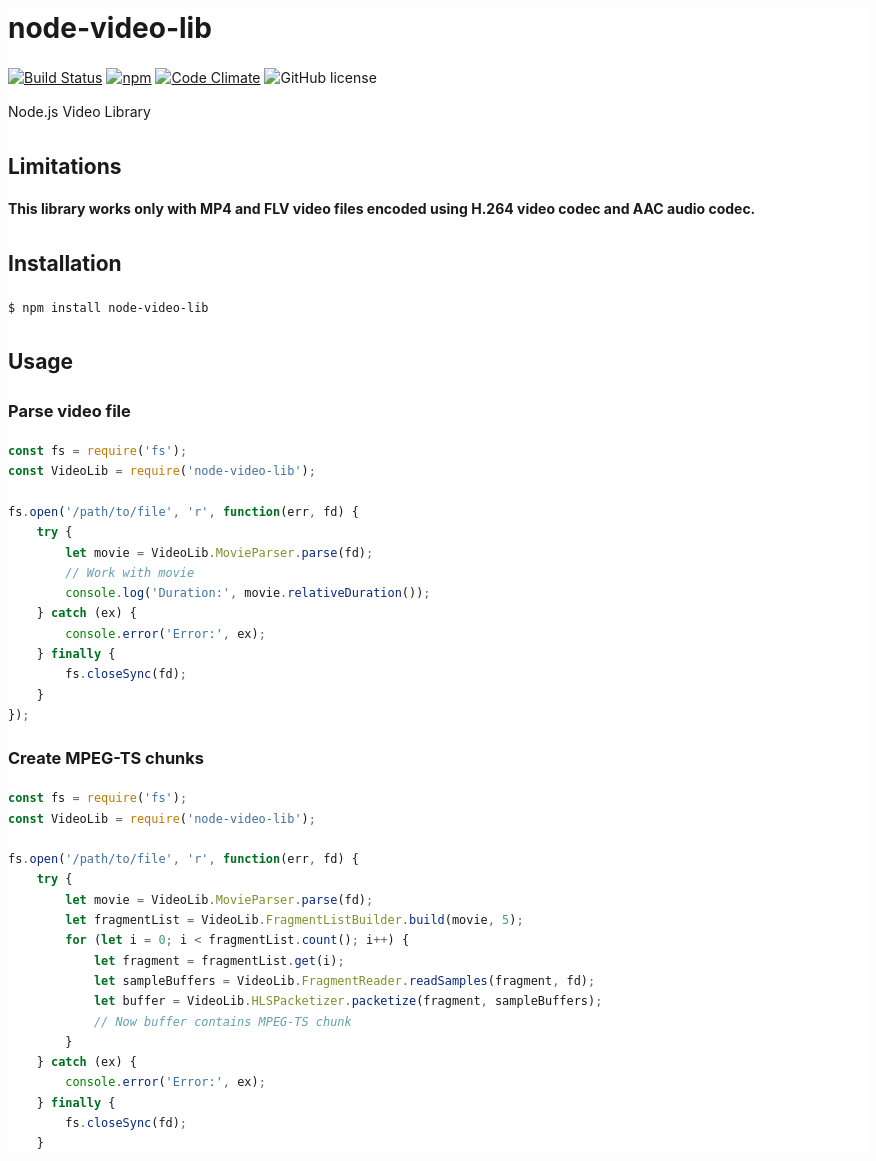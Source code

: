 # node-video-lib

[![Build Status](https://travis-ci.org/pipll/node-video-lib.svg?branch=master)](https://travis-ci.org/pipll/node-video-lib) [![npm](https://img.shields.io/npm/v/node-video-lib.svg)](https://www.npmjs.com/package/node-video-lib) [![Code Climate](https://codeclimate.com/github/pipll/node-video-lib/badges/gpa.svg)](https://codeclimate.com/github/pipll/node-video-lib) ![GitHub license](https://img.shields.io/github/license/pipll/node-video-lib.svg)

Node.js Video Library

## Limitations

**This library works only with MP4 and FLV video files encoded using H.264 video codec and AAC audio codec.** 

## Installation

```bash
$ npm install node-video-lib
```

## Usage

### Parse video file

```javascript
const fs = require('fs');
const VideoLib = require('node-video-lib');

fs.open('/path/to/file', 'r', function(err, fd) {
    try {
        let movie = VideoLib.MovieParser.parse(fd);
        // Work with movie
        console.log('Duration:', movie.relativeDuration());
    } catch (ex) {
        console.error('Error:', ex);
    } finally {
        fs.closeSync(fd);
    }
});
```

### Create MPEG-TS chunks

```javascript
const fs = require('fs');
const VideoLib = require('node-video-lib');

fs.open('/path/to/file', 'r', function(err, fd) {
    try {
        let movie = VideoLib.MovieParser.parse(fd);
        let fragmentList = VideoLib.FragmentListBuilder.build(movie, 5);
        for (let i = 0; i < fragmentList.count(); i++) {
            let fragment = fragmentList.get(i);
            let sampleBuffers = VideoLib.FragmentReader.readSamples(fragment, fd);
            let buffer = VideoLib.HLSPacketizer.packetize(fragment, sampleBuffers);
            // Now buffer contains MPEG-TS chunk
        }
    } catch (ex) {
        console.error('Error:', ex);
    } finally {
        fs.closeSync(fd);
    }
```